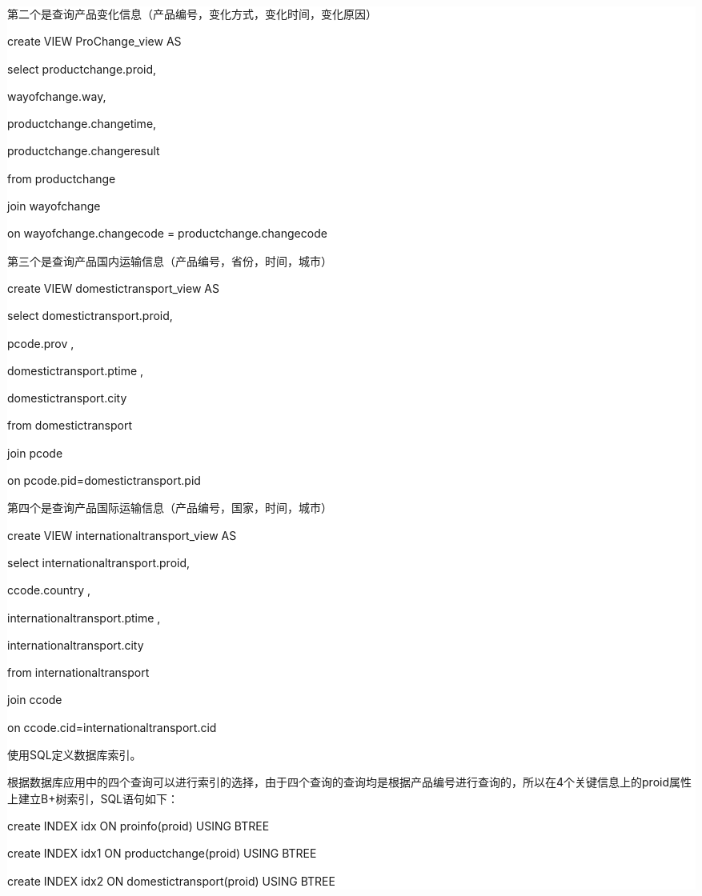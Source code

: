 第二个是查询产品变化信息（产品编号，变化方式，变化时间，变化原因）

create VIEW ProChange_view AS

select productchange.proid,

wayofchange.way,

productchange.changetime,

productchange.changeresult

from productchange 

join wayofchange 

on wayofchange.changecode = productchange.changecode

第三个是查询产品国内运输信息（产品编号，省份，时间，城市）

create VIEW domestictransport_view AS

select domestictransport.proid,

pcode.prov ,

domestictransport.ptime ,

domestictransport.city

from domestictransport 

join pcode 

on pcode.pid=domestictransport.pid

第四个是查询产品国际运输信息（产品编号，国家，时间，城市）

create VIEW internationaltransport_view AS

select internationaltransport.proid,

ccode.country ,

internationaltransport.ptime ,

internationaltransport.city

from internationaltransport

join ccode

on ccode.cid=internationaltransport.cid

 

使用SQL定义数据库索引。 

根据数据库应用中的四个查询可以进行索引的选择，由于四个查询的查询均是根据产品编号进行查询的，所以在4个关键信息上的proid属性上建立B+树索引，SQL语句如下：

create INDEX idx ON proinfo(proid) USING BTREE

create INDEX idx1 ON productchange(proid) USING BTREE 

create INDEX idx2 ON domestictransport(proid) USING BTREE
